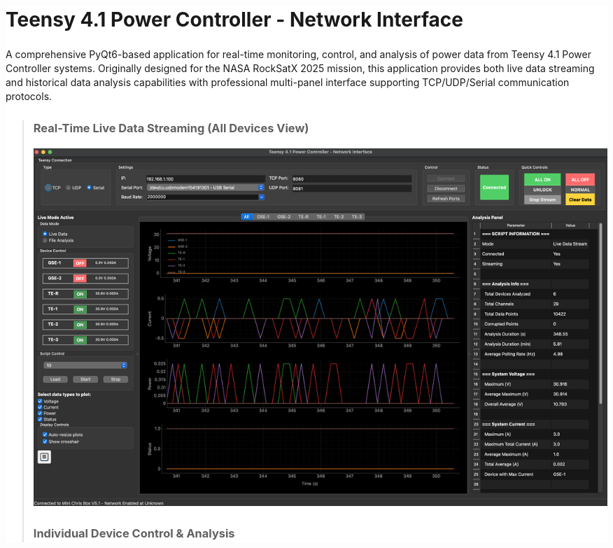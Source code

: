 # Teensy 4.1 Power Controller - Network Interface

A comprehensive PyQt6-based application for real-time monitoring, control, and analysis of power data from Teensy 4.1 Power Controller systems. Originally designed for the NASA RockSatX 2025 mission, this application provides both live data streaming and historical data analysis capabilities with professional multi-panel interface supporting TCP/UDP/Serial communication protocols.

> ### Real-Time Live Data Streaming (All Devices View)
> ![Live Streaming All Devices](images/live_streaming_all.png)
> ### Individual Device Control & Analysis